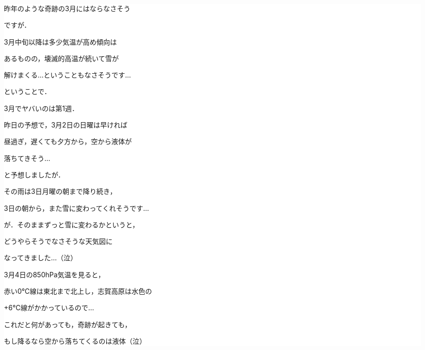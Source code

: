 
昨年のような奇跡の3月にはならなさそう


ですが．


3月中旬以降は多少気温が高め傾向は


あるものの，壊滅的高温が続いて雪が


解けまくる…ということもなさそうです…　





ということで．


3月でヤバいのは第1週．





昨日の予想で，3月2日の日曜は早ければ


昼過ぎ，遅くても夕方から，空から液体が


落ちてきそう…


と予想しましたが．


その雨は3日月曜の朝まで降り続き，


3日の朝から，また雪に変わってくれそうです…





が．そのままずっと雪に変わるかというと，


どうやらそうでなさそうな天気図に


なってきました…（泣）





3月4日の850hPa気温を見ると，


赤い0℃線は東北まで北上し，志賀高原は水色の


+6℃線がかかっているので…


これだと何があっても，奇跡が起きても，


もし降るなら空から落ちてくるのは液体（泣）
